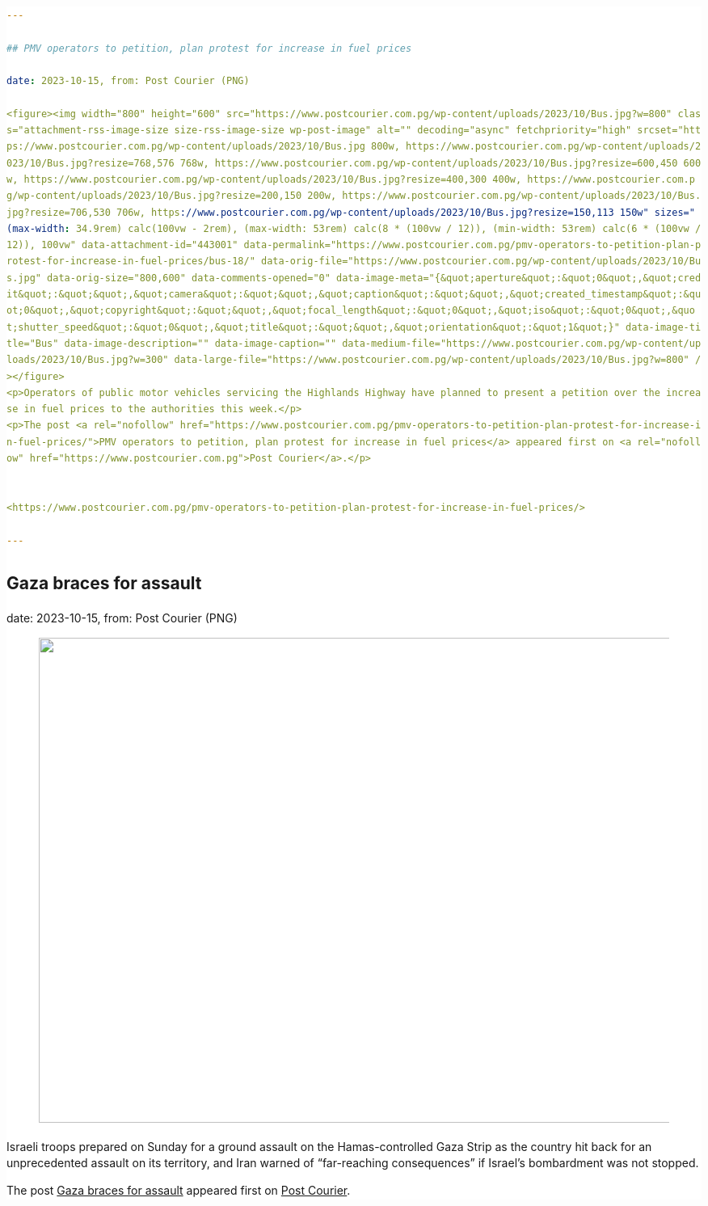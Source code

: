 ```yaml
---

## PMV operators to petition, plan protest for increase in fuel prices

date: 2023-10-15, from: Post Courier (PNG)

<figure><img width="800" height="600" src="https://www.postcourier.com.pg/wp-content/uploads/2023/10/Bus.jpg?w=800" class="attachment-rss-image-size size-rss-image-size wp-post-image" alt="" decoding="async" fetchpriority="high" srcset="https://www.postcourier.com.pg/wp-content/uploads/2023/10/Bus.jpg 800w, https://www.postcourier.com.pg/wp-content/uploads/2023/10/Bus.jpg?resize=768,576 768w, https://www.postcourier.com.pg/wp-content/uploads/2023/10/Bus.jpg?resize=600,450 600w, https://www.postcourier.com.pg/wp-content/uploads/2023/10/Bus.jpg?resize=400,300 400w, https://www.postcourier.com.pg/wp-content/uploads/2023/10/Bus.jpg?resize=200,150 200w, https://www.postcourier.com.pg/wp-content/uploads/2023/10/Bus.jpg?resize=706,530 706w, https://www.postcourier.com.pg/wp-content/uploads/2023/10/Bus.jpg?resize=150,113 150w" sizes="(max-width: 34.9rem) calc(100vw - 2rem), (max-width: 53rem) calc(8 * (100vw / 12)), (min-width: 53rem) calc(6 * (100vw / 12)), 100vw" data-attachment-id="443001" data-permalink="https://www.postcourier.com.pg/pmv-operators-to-petition-plan-protest-for-increase-in-fuel-prices/bus-18/" data-orig-file="https://www.postcourier.com.pg/wp-content/uploads/2023/10/Bus.jpg" data-orig-size="800,600" data-comments-opened="0" data-image-meta="{&quot;aperture&quot;:&quot;0&quot;,&quot;credit&quot;:&quot;&quot;,&quot;camera&quot;:&quot;&quot;,&quot;caption&quot;:&quot;&quot;,&quot;created_timestamp&quot;:&quot;0&quot;,&quot;copyright&quot;:&quot;&quot;,&quot;focal_length&quot;:&quot;0&quot;,&quot;iso&quot;:&quot;0&quot;,&quot;shutter_speed&quot;:&quot;0&quot;,&quot;title&quot;:&quot;&quot;,&quot;orientation&quot;:&quot;1&quot;}" data-image-title="Bus" data-image-description="" data-image-caption="" data-medium-file="https://www.postcourier.com.pg/wp-content/uploads/2023/10/Bus.jpg?w=300" data-large-file="https://www.postcourier.com.pg/wp-content/uploads/2023/10/Bus.jpg?w=800" /></figure>
<p>Operators of public motor vehicles servicing the Highlands Highway have planned to present a petition over the increase in fuel prices to the authorities this week.</p>
<p>The post <a rel="nofollow" href="https://www.postcourier.com.pg/pmv-operators-to-petition-plan-protest-for-increase-in-fuel-prices/">PMV operators to petition, plan protest for increase in fuel prices</a> appeared first on <a rel="nofollow" href="https://www.postcourier.com.pg">Post Courier</a>.</p>
 

<https://www.postcourier.com.pg/pmv-operators-to-petition-plan-protest-for-increase-in-fuel-prices/>

---
```


## Gaza braces for assault

date: 2023-10-15, from: Post Courier (PNG)

<figure><img width="800" height="600" src="https://www.postcourier.com.pg/wp-content/uploads/2023/10/Troops.jpg?w=800" class="attachment-rss-image-size size-rss-image-size wp-post-image" alt="" decoding="async" srcset="https://www.postcourier.com.pg/wp-content/uploads/2023/10/Troops.jpg 800w, https://www.postcourier.com.pg/wp-content/uploads/2023/10/Troops.jpg?resize=768,576 768w, https://www.postcourier.com.pg/wp-content/uploads/2023/10/Troops.jpg?resize=600,450 600w, https://www.postcourier.com.pg/wp-content/uploads/2023/10/Troops.jpg?resize=400,300 400w, https://www.postcourier.com.pg/wp-content/uploads/2023/10/Troops.jpg?resize=200,150 200w, https://www.postcourier.com.pg/wp-content/uploads/2023/10/Troops.jpg?resize=706,530 706w, https://www.postcourier.com.pg/wp-content/uploads/2023/10/Troops.jpg?resize=150,113 150w" sizes="(max-width: 34.9rem) calc(100vw - 2rem), (max-width: 53rem) calc(8 * (100vw / 12)), (min-width: 53rem) calc(6 * (100vw / 12)), 100vw" data-attachment-id="442980" data-permalink="https://www.postcourier.com.pg/gaza-braces-for-assault/troops-6/" data-orig-file="https://www.postcourier.com.pg/wp-content/uploads/2023/10/Troops.jpg" data-orig-size="800,600" data-comments-opened="0" data-image-meta="{&quot;aperture&quot;:&quot;0&quot;,&quot;credit&quot;:&quot;&quot;,&quot;camera&quot;:&quot;&quot;,&quot;caption&quot;:&quot;&quot;,&quot;created_timestamp&quot;:&quot;0&quot;,&quot;copyright&quot;:&quot;&quot;,&quot;focal_length&quot;:&quot;0&quot;,&quot;iso&quot;:&quot;0&quot;,&quot;shutter_speed&quot;:&quot;0&quot;,&quot;title&quot;:&quot;&quot;,&quot;orientation&quot;:&quot;1&quot;}" data-image-title="Troops" data-image-description="" data-image-caption="" data-medium-file="https://www.postcourier.com.pg/wp-content/uploads/2023/10/Troops.jpg?w=300" data-large-file="https://www.postcourier.com.pg/wp-content/uploads/2023/10/Troops.jpg?w=800" /></figure>
<p>Israeli troops prepared on Sunday for a ground assault on the Hamas-controlled Gaza Strip as the country hit back for an unprecedented assault on its territory, and Iran warned of “far-reaching consequences” if Israel’s bombardment was not stopped.</p>
<p>The post <a rel="nofollow" href="https://www.postcourier.com.pg/gaza-braces-for-assault/">Gaza braces for assault</a> appeared first on <a rel="nofollow" href="https://www.postcourier.com.pg">Post Courier</a>.</p>
 